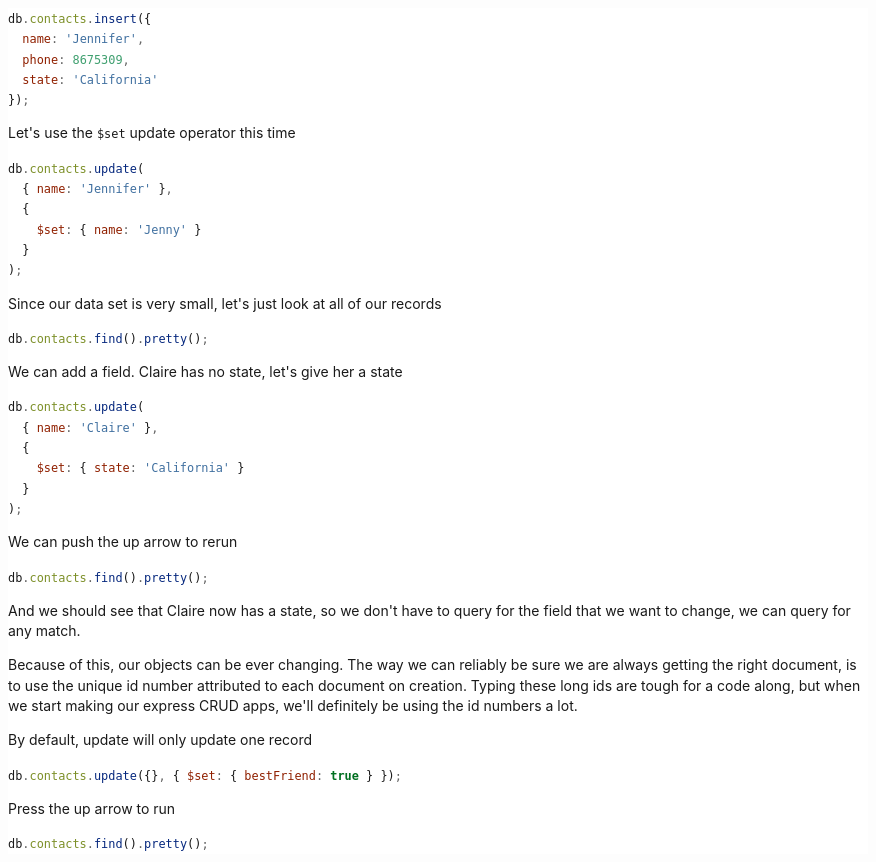```js
db.contacts.insert({
  name: 'Jennifer',
  phone: 8675309,
  state: 'California'
});
```

Let's use the `$set` update operator this time

```js
db.contacts.update(
  { name: 'Jennifer' },
  {
    $set: { name: 'Jenny' }
  }
);
```

Since our data set is very small, let's just look at all of our records

```js
db.contacts.find().pretty();
```

We can add a field. Claire has no state, let's give her a state

```js
db.contacts.update(
  { name: 'Claire' },
  {
    $set: { state: 'California' }
  }
);
```

We can push the up arrow to rerun

```js
db.contacts.find().pretty();
```

And we should see that Claire now has a state, so we don't have to query for the field that we want to change, we can query for any match.

Because of this, our objects can be ever changing. The way we can reliably be sure we are always getting the right document, is to use the unique id number attributed to each document on creation. Typing these long ids are tough for a code along, but when we start making our express CRUD apps, we'll definitely be using the id numbers a lot.

By default, update will only update one record

```js
db.contacts.update({}, { $set: { bestFriend: true } });
```

Press the up arrow to run

```js
db.contacts.find().pretty();
```
